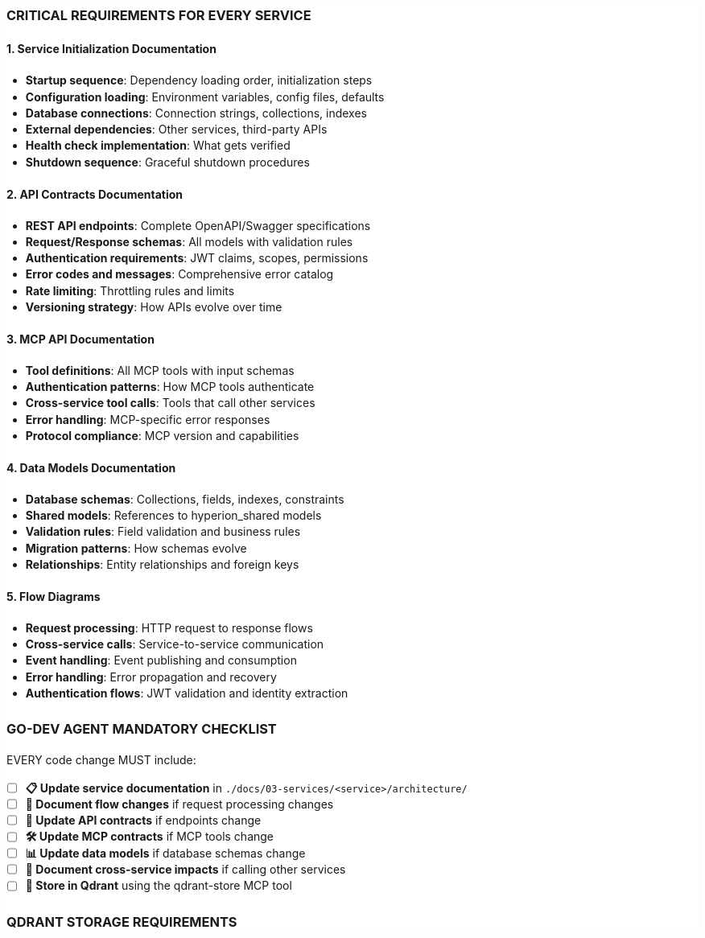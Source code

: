 ### **CRITICAL REQUIREMENTS FOR EVERY SERVICE**

#### **1. Service Initialization Documentation**
- **Startup sequence**: Dependency loading order, initialization steps
- **Configuration loading**: Environment variables, config files, defaults
- **Database connections**: Connection strings, collections, indexes
- **External dependencies**: Other services, third-party APIs
- **Health check implementation**: What gets verified
- **Shutdown sequence**: Graceful shutdown procedures

#### **2. API Contracts Documentation**
- **REST API endpoints**: Complete OpenAPI/Swagger specifications
- **Request/Response schemas**: All models with validation rules
- **Authentication requirements**: JWT claims, scopes, permissions
- **Error codes and messages**: Comprehensive error catalog
- **Rate limiting**: Throttling rules and limits
- **Versioning strategy**: How APIs evolve over time

#### **3. MCP API Documentation**
- **Tool definitions**: All MCP tools with input schemas
- **Authentication patterns**: How MCP tools authenticate
- **Cross-service tool calls**: Tools that call other services
- **Error handling**: MCP-specific error responses
- **Protocol compliance**: MCP version and capabilities

#### **4. Data Models Documentation**
- **Database schemas**: Collections, fields, indexes, constraints
- **Shared models**: References to hyperion_shared models
- **Validation rules**: Field validation and business rules
- **Migration patterns**: How schemas evolve
- **Relationships**: Entity relationships and foreign keys

#### **5. Flow Diagrams**
- **Request processing**: HTTP request to response flows
- **Cross-service calls**: Service-to-service communication
- **Event handling**: Event publishing and consumption
- **Error handling**: Error propagation and recovery
- **Authentication flows**: JWT validation and identity extraction

### **GO-DEV AGENT MANDATORY CHECKLIST**

EVERY code change MUST include:

- [ ] **📋 Update service documentation** in `./docs/03-services/<service>/architecture/`
- [ ] **🔄 Document flow changes** if request processing changes
- [ ] **📡 Update API contracts** if endpoints change
- [ ] **🛠️ Update MCP contracts** if MCP tools change
- [ ] **📊 Update data models** if database schemas change
- [ ] **🔗 Document cross-service impacts** if calling other services
- [ ] **💾 Store in Qdrant** using the qdrant-store MCP tool

### **QDRANT STORAGE REQUIREMENTS**
